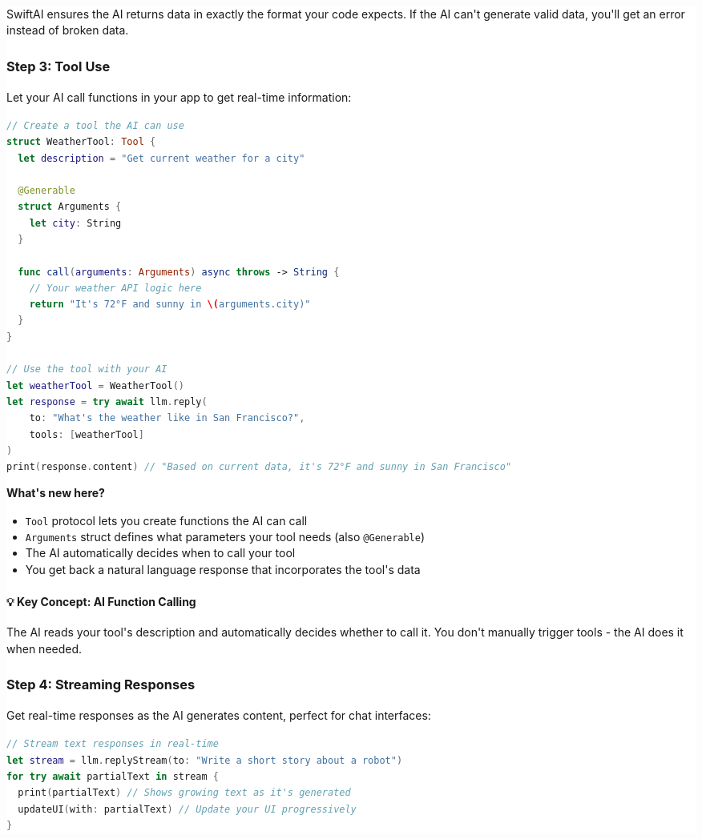 SwiftAI ensures the AI returns data in exactly the format your code expects. If the AI can't generate valid data, you'll get an error instead of broken data.

### Step 3: Tool Use

Let your AI call functions in your app to get real-time information:

```swift
// Create a tool the AI can use
struct WeatherTool: Tool {
  let description = "Get current weather for a city"

  @Generable
  struct Arguments {
    let city: String
  }

  func call(arguments: Arguments) async throws -> String {
    // Your weather API logic here
    return "It's 72°F and sunny in \(arguments.city)"
  }
}

// Use the tool with your AI
let weatherTool = WeatherTool()
let response = try await llm.reply(
    to: "What's the weather like in San Francisco?",
    tools: [weatherTool]
)
print(response.content) // "Based on current data, it's 72°F and sunny in San Francisco"
```

**What's new here?**

- `Tool` protocol lets you create functions the AI can call
- `Arguments` struct defines what parameters your tool needs (also `@Generable`)
- The AI automatically decides when to call your tool
- You get back a natural language response that incorporates the tool's data

#### 💡 Key Concept: AI Function Calling

The AI reads your tool's description and automatically decides whether to call it. You don't manually trigger tools - the AI does it when needed.

### Step 4: Streaming Responses

Get real-time responses as the AI generates content, perfect for chat interfaces:

```swift
// Stream text responses in real-time
let stream = llm.replyStream(to: "Write a short story about a robot")
for try await partialText in stream {
  print(partialText) // Shows growing text as it's generated
  updateUI(with: partialText) // Update your UI progressively
}
```
